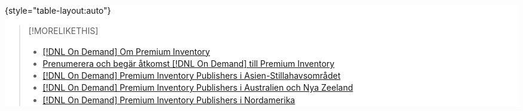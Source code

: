 {style=&quot;table-layout:auto&quot;}

>[!MORELIKETHIS]
>
>* [ [!DNL On Demand] Om Premium Inventory](on-demand-inventory-about.md)
>* [Prenumerera och begär åtkomst  [!DNL On Demand] till Premium Inventory](on-demand-inventory-subscribe.md)
>* [[!DNL On Demand] Premium Inventory Publishers i Asien-Stillahavsområdet](on-demand-inventory-publishers-apac.md)
>* [[!DNL On Demand] Premium Inventory Publishers i Australien och Nya Zeeland](on-demand-inventory-publishers-anz.md)
>* [[!DNL On Demand] Premium Inventory Publishers i Nordamerika](on-demand-inventory-publishers-na.md)

